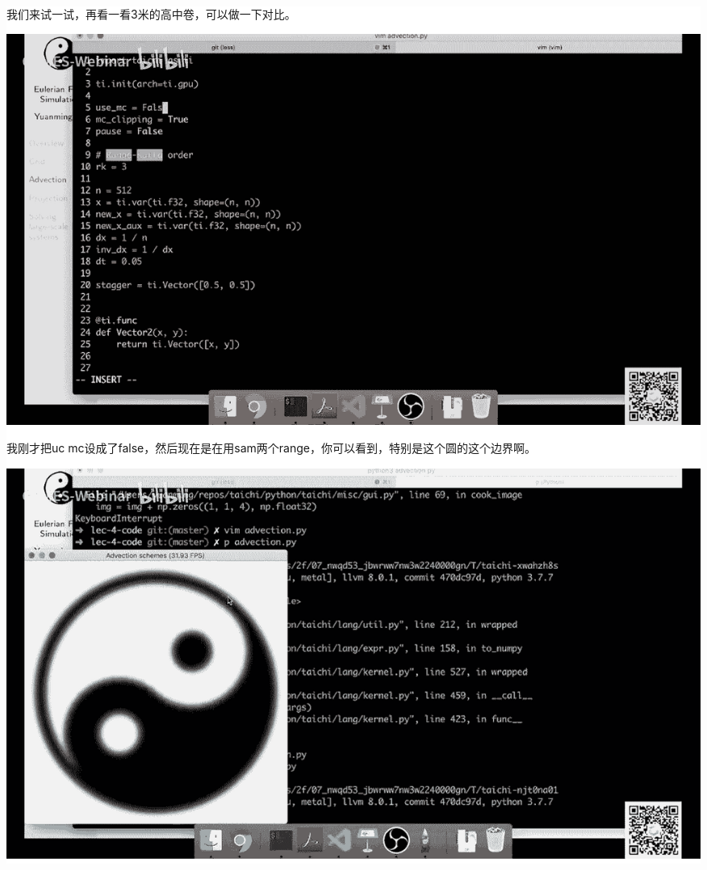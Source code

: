 我们来试一试，再看一看3米的高中卷，可以做一下对比。

![](img/c6d91a5052cb15af085edc0958df24f9_45.png)

我刚才把uc mc设成了false，然后现在是在用sam两个range，你可以看到，特别是这个圆的这个边界啊。



![](img/c6d91a5052cb15af085edc0958df24f9_47.png)
